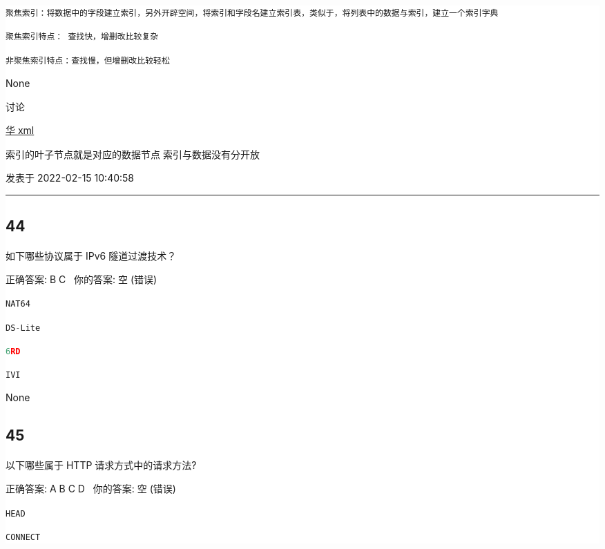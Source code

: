 ```cpp
聚焦索引：将数据中的字段建立索引，另外开辟空间，将索引和字段名建立索引表，类似于，将列表中的数据与索引，建立一个索引字典
```

```cpp
聚焦索引特点： 查找快，增删改比较复杂
```

```cpp
非聚焦索引特点：查找慢，但增删改比较轻松
```

None

讨论

[华 xml](https://www.nowcoder.com/profile/610326496)

索引的叶子节点就是对应的数据节点
索引与数据没有分开放 

发表于 2022-02-15 10:40:58

* * *

## 44

如下哪些协议属于 IPv6 隧道过渡技术？

正确答案: B C   你的答案: 空 (错误)

```cpp
NAT64
```

```cpp
DS-Lite
```

```cpp
6RD
```

```cpp
IVI
```

None

## 45

以下哪些属于 HTTP 请求方式中的请求方法?

正确答案: A B C D   你的答案: 空 (错误)

```cpp
HEAD
```

```cpp
CONNECT
```
